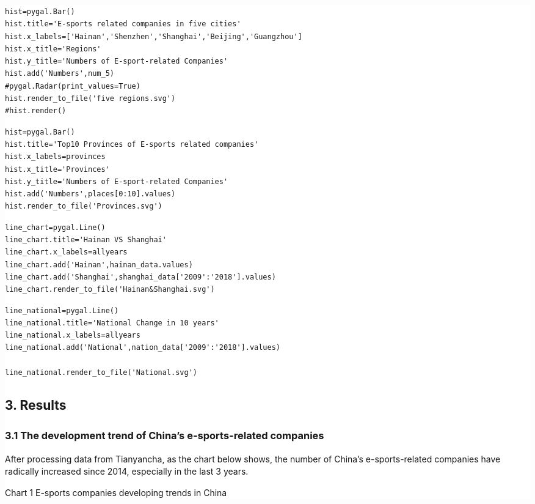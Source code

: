 ```
hist=pygal.Bar()
hist.title='E-sports related companies in five cities'
hist.x_labels=['Hainan','Shenzhen','Shanghai','Beijing','Guangzhou']
hist.x_title='Regions'
hist.y_title='Numbers of E-sport-related Companies'
hist.add('Numbers',num_5)
#pygal.Radar(print_values=True)
hist.render_to_file('five regions.svg')
#hist.render()
```
```
hist=pygal.Bar()
hist.title='Top10 Provinces of E-sports related companies'
hist.x_labels=provinces
hist.x_title='Provinces'
hist.y_title='Numbers of E-sport-related Companies'
hist.add('Numbers',places[0:10].values)
hist.render_to_file('Provinces.svg')
```
```
line_chart=pygal.Line()
line_chart.title='Hainan VS Shanghai'
line_chart.x_labels=allyears
line_chart.add('Hainan',hainan_data.values)
line_chart.add('Shanghai',shanghai_data['2009':'2018'].values)
line_chart.render_to_file('Hainan&Shanghai.svg')
```
```
line_national=pygal.Line()
line_national.title='National Change in 10 years'
line_national.x_labels=allyears
line_national.add('National',nation_data['2009':'2018'].values)

line_national.render_to_file('National.svg')
```
 
## 3. Results
### 3.1 The development trend of China’s e-sports-related companies
After processing data from Tianyancha, as the chart below shows, the number of China’s e-sports-related companies have radically increased since 2014, especially in the last 3 years.

Chart 1   E-sports companies developing trends in China